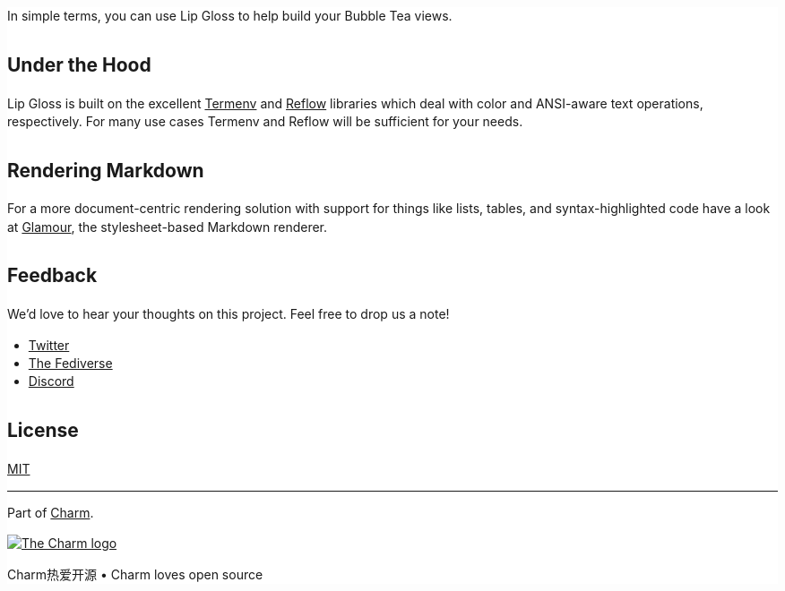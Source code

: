 In simple terms, you can use Lip Gloss to help build your Bubble Tea views.

[tea]: https://github.com/charmbracelet/tea

## Under the Hood

Lip Gloss is built on the excellent [Termenv][termenv] and [Reflow][reflow]
libraries which deal with color and ANSI-aware text operations, respectively.
For many use cases Termenv and Reflow will be sufficient for your needs.

[termenv]: https://github.com/muesli/termenv
[reflow]: https://github.com/muesli/reflow

## Rendering Markdown

For a more document-centric rendering solution with support for things like
lists, tables, and syntax-highlighted code have a look at [Glamour][glamour],
the stylesheet-based Markdown renderer.

[glamour]: https://github.com/charmbracelet/glamour

## Feedback

We’d love to hear your thoughts on this project. Feel free to drop us a note!

- [Twitter](https://twitter.com/charmcli)
- [The Fediverse](https://mastodon.social/@charmcli)
- [Discord](https://charm.sh/chat)

## License

[MIT](https://github.com/charmbracelet/lipgloss/raw/master/LICENSE)

---

Part of [Charm](https://charm.sh).

<a href="https://charm.sh/"><img alt="The Charm logo" src="https://stuff.charm.sh/charm-badge.jpg" width="400"></a>


Charm热爱开源 • Charm loves open source

[docs]: https://pkg.go.dev/github.com/charmbracelet/lipgloss?tab=doc
[wish]: https://github.com/charmbracelet/wish
[ssh-example]: examples/ssh
